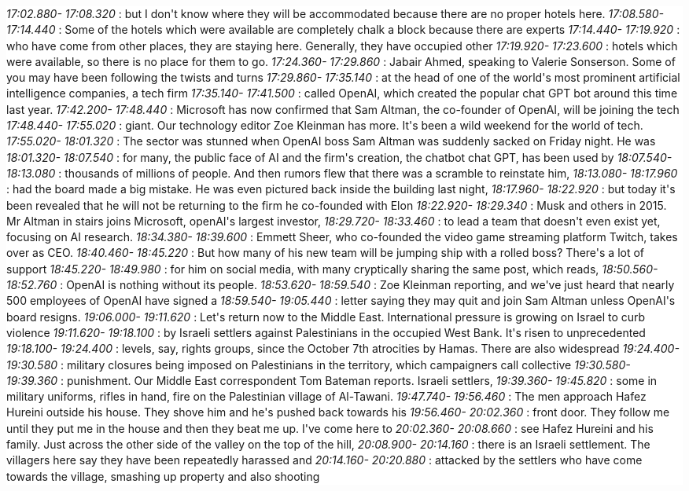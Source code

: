 *17:02.880- 17:08.320* :  but I don't know where they will be accommodated because there are no proper hotels here.
*17:08.580- 17:14.440* :  Some of the hotels which were available are completely chalk a block because there are experts
*17:14.440- 17:19.920* :  who have come from other places, they are staying here. Generally, they have occupied other
*17:19.920- 17:23.600* :  hotels which were available, so there is no place for them to go.
*17:24.360- 17:29.860* :  Jabair Ahmed, speaking to Valerie Sonserson. Some of you may have been following the twists and turns
*17:29.860- 17:35.140* :  at the head of one of the world's most prominent artificial intelligence companies, a tech firm
*17:35.140- 17:41.500* :  called OpenAI, which created the popular chat GPT bot around this time last year.
*17:42.200- 17:48.440* :  Microsoft has now confirmed that Sam Altman, the co-founder of OpenAI, will be joining the tech
*17:48.440- 17:55.020* :  giant. Our technology editor Zoe Kleinman has more. It's been a wild weekend for the world of tech.
*17:55.020- 18:01.320* :  The sector was stunned when OpenAI boss Sam Altman was suddenly sacked on Friday night. He was
*18:01.320- 18:07.540* :  for many, the public face of AI and the firm's creation, the chatbot chat GPT, has been used by
*18:07.540- 18:13.080* :  thousands of millions of people. And then rumors flew that there was a scramble to reinstate him,
*18:13.080- 18:17.960* :  had the board made a big mistake. He was even pictured back inside the building last night,
*18:17.960- 18:22.920* :  but today it's been revealed that he will not be returning to the firm he co-founded with Elon
*18:22.920- 18:29.340* :  Musk and others in 2015. Mr Altman in stairs joins Microsoft, openAI's largest investor,
*18:29.720- 18:33.460* :  to lead a team that doesn't even exist yet, focusing on AI research.
*18:34.380- 18:39.600* :  Emmett Sheer, who co-founded the video game streaming platform Twitch, takes over as CEO.
*18:40.460- 18:45.220* :  But how many of his new team will be jumping ship with a rolled boss? There's a lot of support
*18:45.220- 18:49.980* :  for him on social media, with many cryptically sharing the same post, which reads,
*18:50.560- 18:52.760* :  OpenAI is nothing without its people.
*18:53.620- 18:59.540* :  Zoe Kleinman reporting, and we've just heard that nearly 500 employees of OpenAI have signed a
*18:59.540- 19:05.440* :  letter saying they may quit and join Sam Altman unless OpenAI's board resigns.
*19:06.000- 19:11.620* :  Let's return now to the Middle East. International pressure is growing on Israel to curb violence
*19:11.620- 19:18.100* :  by Israeli settlers against Palestinians in the occupied West Bank. It's risen to unprecedented
*19:18.100- 19:24.400* :  levels, say, rights groups, since the October 7th atrocities by Hamas. There are also widespread
*19:24.400- 19:30.580* :  military closures being imposed on Palestinians in the territory, which campaigners call collective
*19:30.580- 19:39.360* :  punishment. Our Middle East correspondent Tom Bateman reports. Israeli settlers,
*19:39.360- 19:45.820* :  some in military uniforms, rifles in hand, fire on the Palestinian village of Al-Tawani.
*19:47.740- 19:56.460* :  The men approach Hafez Hureini outside his house. They shove him and he's pushed back towards his
*19:56.460- 20:02.360* :  front door. They follow me until they put me in the house and then they beat me up. I've come here to
*20:02.360- 20:08.660* :  see Hafez Hureini and his family. Just across the other side of the valley on the top of the hill,
*20:08.900- 20:14.160* :  there is an Israeli settlement. The villagers here say they have been repeatedly harassed and
*20:14.160- 20:20.880* :  attacked by the settlers who have come towards the village, smashing up property and also shooting